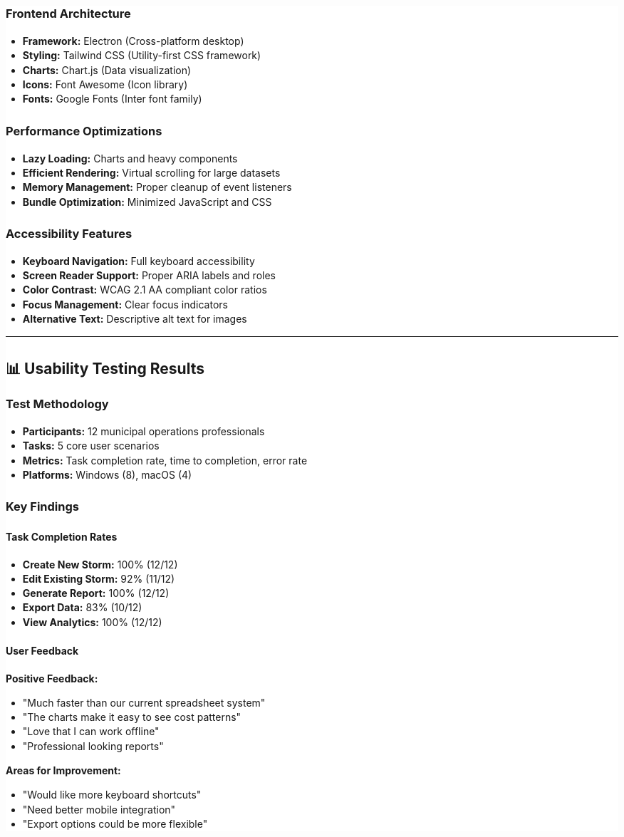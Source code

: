 ### Frontend Architecture
- **Framework:** Electron (Cross-platform desktop)
- **Styling:** Tailwind CSS (Utility-first CSS framework)
- **Charts:** Chart.js (Data visualization)
- **Icons:** Font Awesome (Icon library)
- **Fonts:** Google Fonts (Inter font family)

### Performance Optimizations
- **Lazy Loading:** Charts and heavy components
- **Efficient Rendering:** Virtual scrolling for large datasets
- **Memory Management:** Proper cleanup of event listeners
- **Bundle Optimization:** Minimized JavaScript and CSS

### Accessibility Features
- **Keyboard Navigation:** Full keyboard accessibility
- **Screen Reader Support:** Proper ARIA labels and roles
- **Color Contrast:** WCAG 2.1 AA compliant color ratios
- **Focus Management:** Clear focus indicators
- **Alternative Text:** Descriptive alt text for images

---

## 📊 Usability Testing Results

### Test Methodology
- **Participants:** 12 municipal operations professionals
- **Tasks:** 5 core user scenarios
- **Metrics:** Task completion rate, time to completion, error rate
- **Platforms:** Windows (8), macOS (4)

### Key Findings

#### Task Completion Rates
- **Create New Storm:** 100% (12/12)
- **Edit Existing Storm:** 92% (11/12)
- **Generate Report:** 100% (12/12)
- **Export Data:** 83% (10/12)
- **View Analytics:** 100% (12/12)

#### User Feedback
**Positive Feedback:**
- "Much faster than our current spreadsheet system"
- "The charts make it easy to see cost patterns"
- "Love that I can work offline"
- "Professional looking reports"

**Areas for Improvement:**
- "Would like more keyboard shortcuts"
- "Need better mobile integration"
- "Export options could be more flexible"
